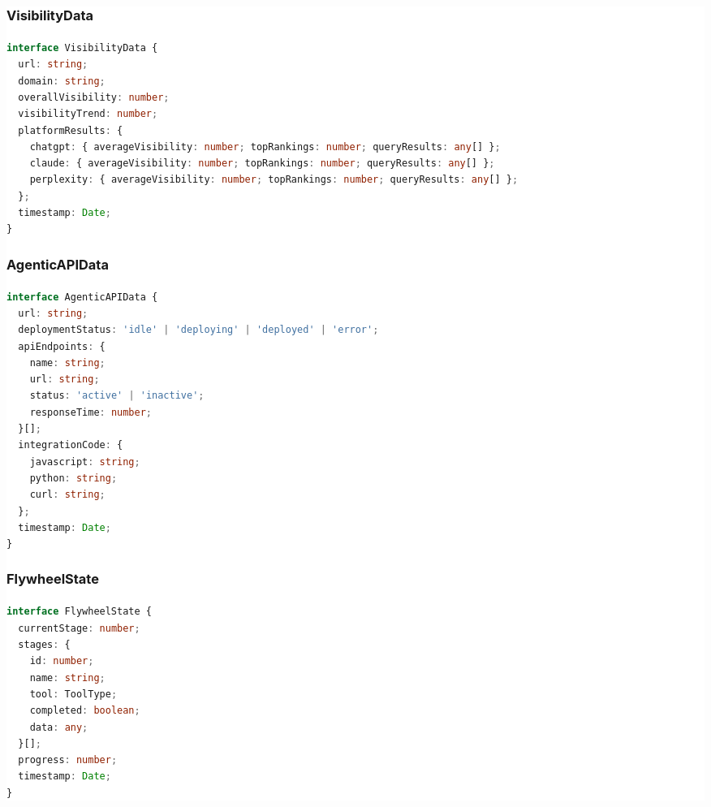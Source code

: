 ### VisibilityData
```typescript
interface VisibilityData {
  url: string;
  domain: string;
  overallVisibility: number;
  visibilityTrend: number;
  platformResults: {
    chatgpt: { averageVisibility: number; topRankings: number; queryResults: any[] };
    claude: { averageVisibility: number; topRankings: number; queryResults: any[] };
    perplexity: { averageVisibility: number; topRankings: number; queryResults: any[] };
  };
  timestamp: Date;
}
```

### AgenticAPIData
```typescript
interface AgenticAPIData {
  url: string;
  deploymentStatus: 'idle' | 'deploying' | 'deployed' | 'error';
  apiEndpoints: {
    name: string;
    url: string;
    status: 'active' | 'inactive';
    responseTime: number;
  }[];
  integrationCode: {
    javascript: string;
    python: string;
    curl: string;
  };
  timestamp: Date;
}
```

### FlywheelState
```typescript
interface FlywheelState {
  currentStage: number;
  stages: {
    id: number;
    name: string;
    tool: ToolType;
    completed: boolean;
    data: any;
  }[];
  progress: number;
  timestamp: Date;
}
```
